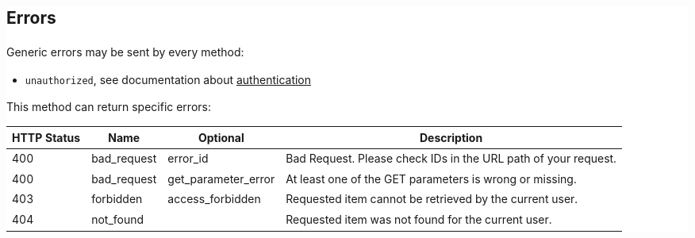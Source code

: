   





## Errors

Generic errors may be sent by every method:
* `unauthorized`, see documentation about [authentication](../../Auth.md)


This method can return specific errors:

HTTP Status | Name   | Optional          | Description
------------|--------|-------------------|------------
400 | bad_request | error_id | Bad Request. Please check IDs in the URL path of your request.
400 | bad_request | get_parameter_error | At least one of the GET parameters is wrong or missing.
403 | forbidden | access_forbidden | Requested item cannot be retrieved by the current user.
404 | not_found |  | Requested item was not found for the current user.



